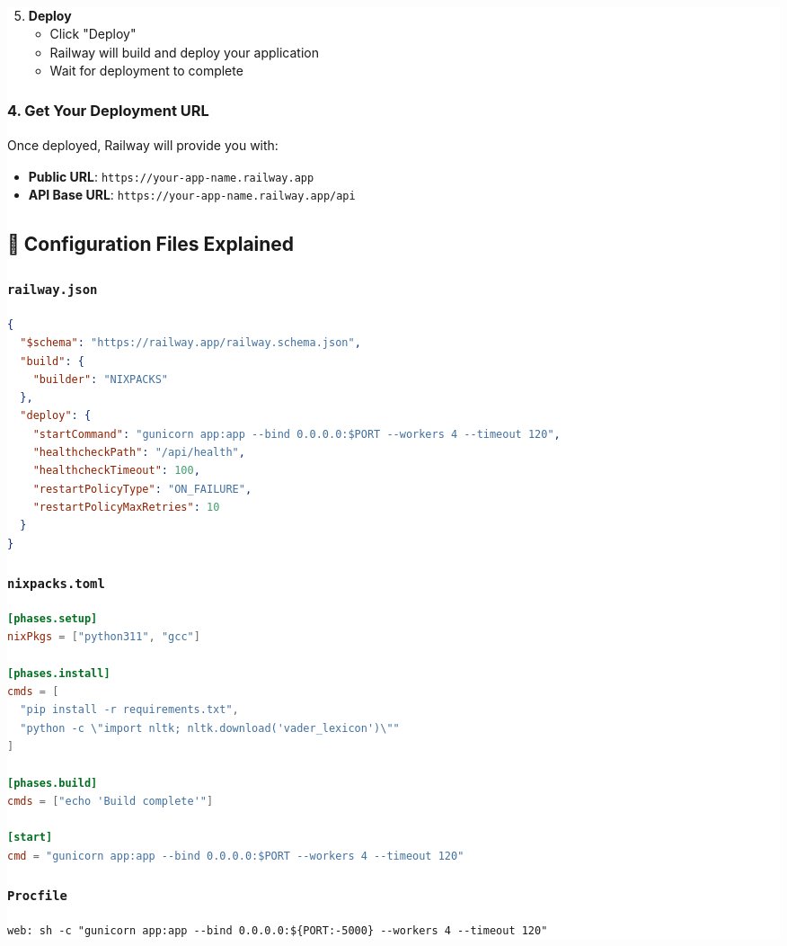 5. **Deploy**
   - Click "Deploy"
   - Railway will build and deploy your application
   - Wait for deployment to complete

### 4. Get Your Deployment URL

Once deployed, Railway will provide you with:
- **Public URL**: `https://your-app-name.railway.app`
- **API Base URL**: `https://your-app-name.railway.app/api`

## 🔧 Configuration Files Explained

### `railway.json`
```json
{
  "$schema": "https://railway.app/railway.schema.json",
  "build": {
    "builder": "NIXPACKS"
  },
  "deploy": {
    "startCommand": "gunicorn app:app --bind 0.0.0.0:$PORT --workers 4 --timeout 120",
    "healthcheckPath": "/api/health",
    "healthcheckTimeout": 100,
    "restartPolicyType": "ON_FAILURE",
    "restartPolicyMaxRetries": 10
  }
}
```

### `nixpacks.toml`
```toml
[phases.setup]
nixPkgs = ["python311", "gcc"]

[phases.install]
cmds = [
  "pip install -r requirements.txt",
  "python -c \"import nltk; nltk.download('vader_lexicon')\""
]

[phases.build]
cmds = ["echo 'Build complete'"]

[start]
cmd = "gunicorn app:app --bind 0.0.0.0:$PORT --workers 4 --timeout 120"
```

### `Procfile`
```
web: sh -c "gunicorn app:app --bind 0.0.0.0:${PORT:-5000} --workers 4 --timeout 120"
```
